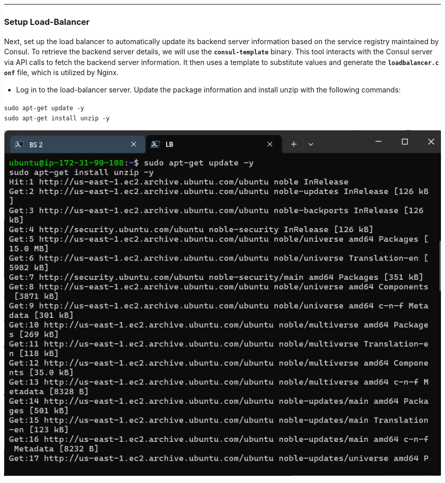 
---

### Setup Load-Balancer

Next, set up the load balancer to automatically update its backend server information based on the service registry maintained by Consul.
To retrieve the backend server details, we will use the **`consul-template`** binary. This tool interacts with the Consul server via API calls to fetch the backend server information. It then uses a template to substitute values and generate the **`loadbalancer.conf`** file, which is utilized by Nginx.

- Log in to the load-balancer server. Update the package information and install unzip with the following commands:

```
sudo apt-get update -y
sudo apt-get install unzip -y
```
![15](img/26.png)
